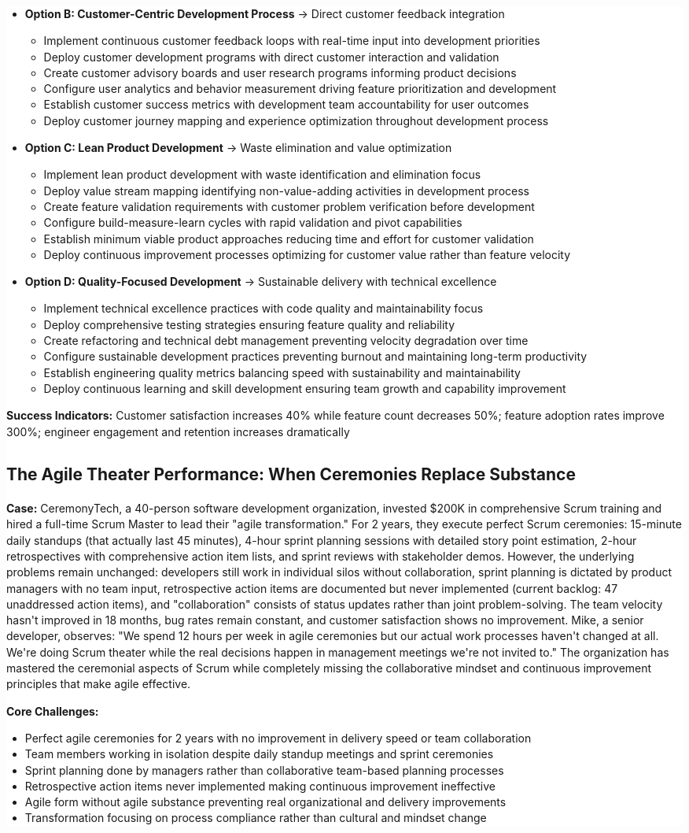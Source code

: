 - **Option B: Customer-Centric Development Process** → Direct customer feedback integration
  - Implement continuous customer feedback loops with real-time input into development priorities
  - Deploy customer development programs with direct customer interaction and validation
  - Create customer advisory boards and user research programs informing product decisions
  - Configure user analytics and behavior measurement driving feature prioritization and development
  - Establish customer success metrics with development team accountability for user outcomes
  - Deploy customer journey mapping and experience optimization throughout development process

- **Option C: Lean Product Development** → Waste elimination and value optimization
  - Implement lean product development with waste identification and elimination focus
  - Deploy value stream mapping identifying non-value-adding activities in development process
  - Create feature validation requirements with customer problem verification before development
  - Configure build-measure-learn cycles with rapid validation and pivot capabilities
  - Establish minimum viable product approaches reducing time and effort for customer validation
  - Deploy continuous improvement processes optimizing for customer value rather than feature velocity

- **Option D: Quality-Focused Development** → Sustainable delivery with technical excellence
  - Implement technical excellence practices with code quality and maintainability focus
  - Deploy comprehensive testing strategies ensuring feature quality and reliability
  - Create refactoring and technical debt management preventing velocity degradation over time
  - Configure sustainable development practices preventing burnout and maintaining long-term productivity
  - Establish engineering quality metrics balancing speed with sustainability and maintainability
  - Deploy continuous learning and skill development ensuring team growth and capability improvement

**Success Indicators:** Customer satisfaction increases 40% while feature count decreases 50%; feature adoption rates improve 300%; engineer engagement and retention increases dramatically

## The Agile Theater Performance: When Ceremonies Replace Substance

**Case:** CeremonyTech, a 40-person software development organization, invested $200K in comprehensive Scrum training and hired a full-time Scrum Master to lead their "agile transformation." For 2 years, they execute perfect Scrum ceremonies: 15-minute daily standups (that actually last 45 minutes), 4-hour sprint planning sessions with detailed story point estimation, 2-hour retrospectives with comprehensive action item lists, and sprint reviews with stakeholder demos. However, the underlying problems remain unchanged: developers still work in individual silos without collaboration, sprint planning is dictated by product managers with no team input, retrospective action items are documented but never implemented (current backlog: 47 unaddressed action items), and "collaboration" consists of status updates rather than joint problem-solving. The team velocity hasn't improved in 18 months, bug rates remain constant, and customer satisfaction shows no improvement. Mike, a senior developer, observes: "We spend 12 hours per week in agile ceremonies but our actual work processes haven't changed at all. We're doing Scrum theater while the real decisions happen in management meetings we're not invited to." The organization has mastered the ceremonial aspects of Scrum while completely missing the collaborative mindset and continuous improvement principles that make agile effective.

**Core Challenges:**
- Perfect agile ceremonies for 2 years with no improvement in delivery speed or team collaboration
- Team members working in isolation despite daily standup meetings and sprint ceremonies
- Sprint planning done by managers rather than collaborative team-based planning processes
- Retrospective action items never implemented making continuous improvement ineffective
- Agile form without agile substance preventing real organizational and delivery improvements
- Transformation focusing on process compliance rather than cultural and mindset change
